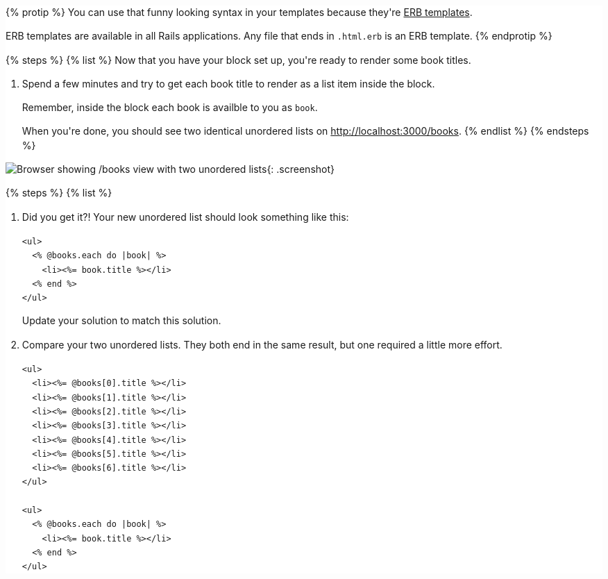 {% protip %}
You can use that funny looking syntax in your templates because they're [ERB templates](http://guides.rubyonrails.org/v5.0.0/action_view_overview.html#templates).

ERB templates are available in all Rails applications. Any file that ends in `.html.erb` is an ERB template.
{% endprotip %}

{% steps %}
{% list %}
  Now that you have your block set up, you're ready to render some book titles.

  1.  Spend a few minutes and try to get each book title to render as a list item inside the block.

      Remember, inside the block each book is availble to you as `book`.

      When you're done, you should see two identical unordered lists on [http://localhost:3000/books](http://localhost:3000/books).
{% endlist %}
{% endsteps %}

![Browser showing /books view with two unordered lists]({{site.baseurl}}/assets/images/book_list_4.png){: .screenshot}

{% steps %}
{% list %}
  1.  Did you get it?! Your new unordered list should look something like this:

      ```erb
      <ul>
        <% @books.each do |book| %>
          <li><%= book.title %></li>
        <% end %>
      </ul>
      ```

      Update your solution to match this solution.

  1.  Compare your two unordered lists. They both end in the same result, but one required a little more effort.

      ```erb
      <ul>
        <li><%= @books[0].title %></li>
        <li><%= @books[1].title %></li>
        <li><%= @books[2].title %></li>
        <li><%= @books[3].title %></li>
        <li><%= @books[4].title %></li>
        <li><%= @books[5].title %></li>
        <li><%= @books[6].title %></li>
      </ul>

      <ul>
        <% @books.each do |book| %>
          <li><%= book.title %></li>
        <% end %>
      </ul>
      ```
